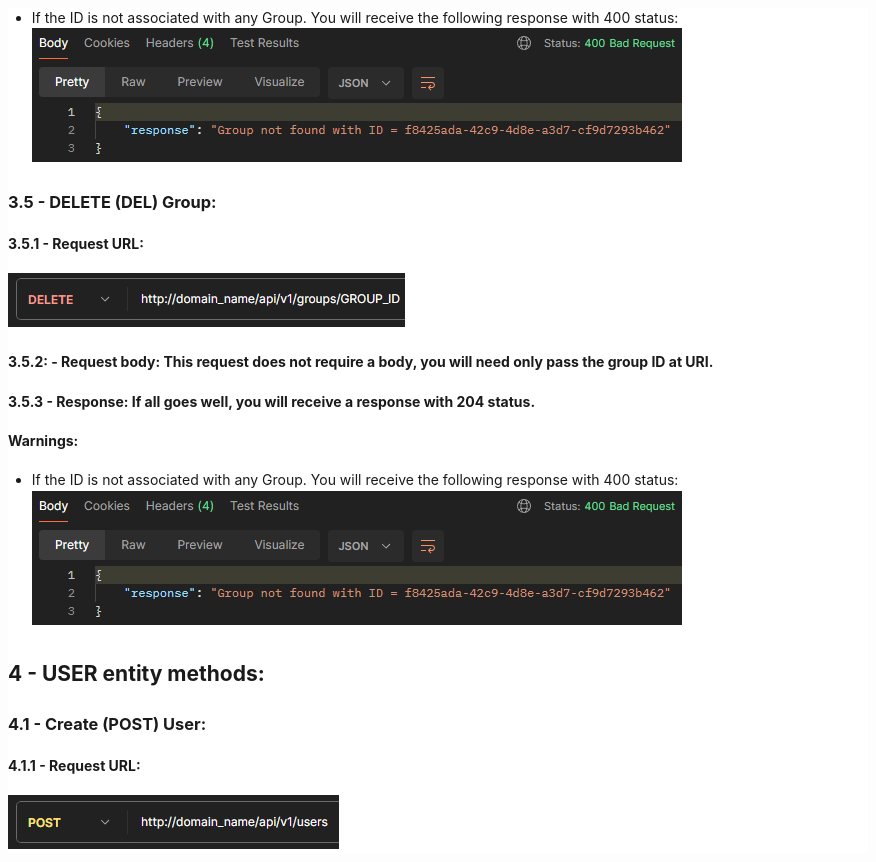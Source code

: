- If the ID is not associated with any Group. You will receive the following response with 400 status: <br />
  ![group_not_found](documentation_images/group_not_found.png)


### 3.5 - DELETE (DEL) Group:

#### 3.5.1 - Request URL: <br />
![DELETE_group_URI](documentation_images/DELETE_group_URI.png)

#### 3.5.2: - Request body: This request does not require a body, you will need only pass the group ID at URI. <br />

#### 3.5.3 - Response: If all goes well, you will receive a response with 204 status.

#### Warnings:
- If the ID is not associated with any Group. You will receive the following response with 400 status: <br />
  ![group_not_found](documentation_images/group_not_found.png)


  
## 4 - USER entity methods:

### 4.1 - Create (POST) User:

#### 4.1.1 - Request URL:
![POST_user_URI](documentation_images/POST_user_URI.png)
